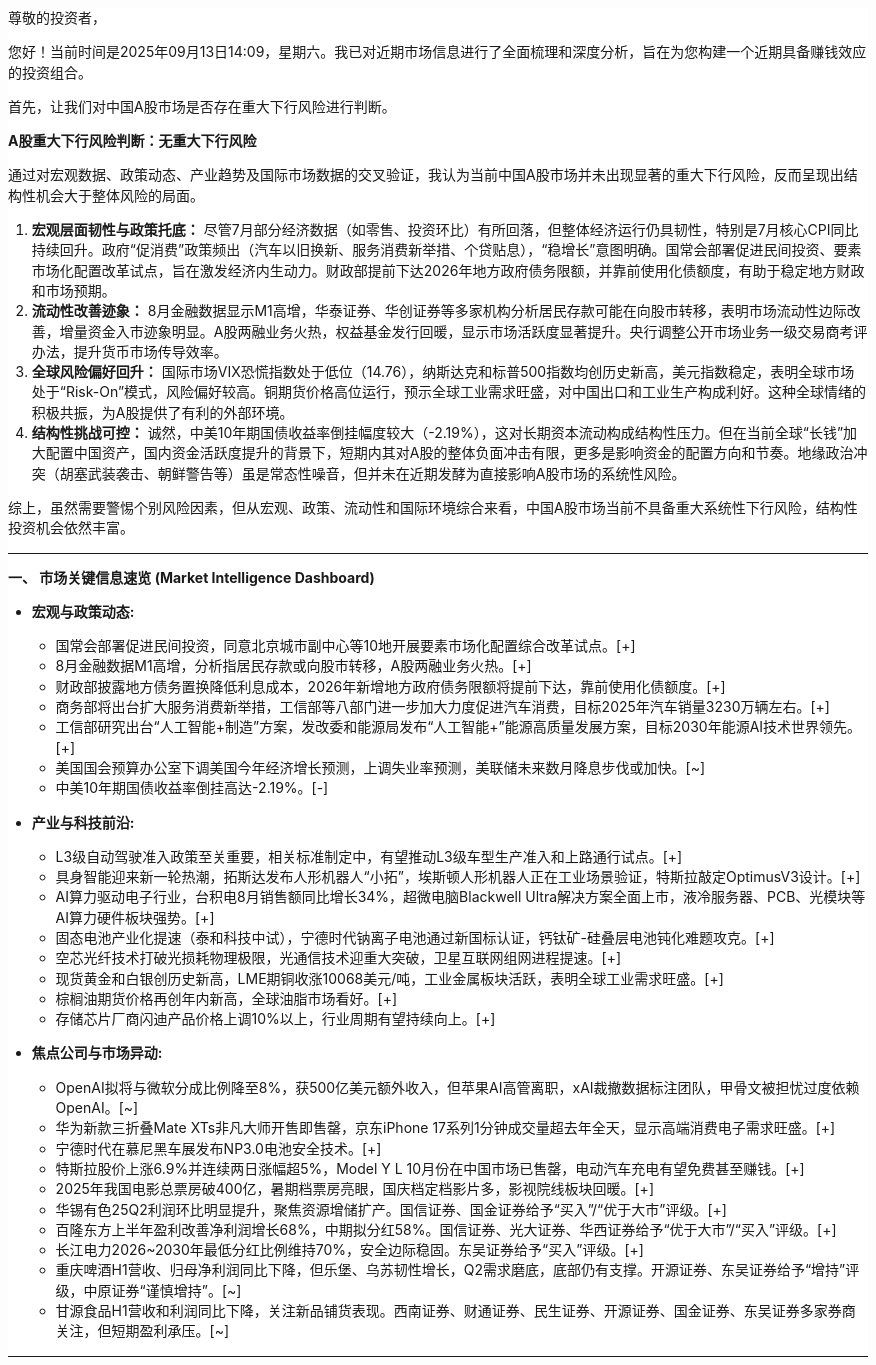 尊敬的投资者，

您好！当前时间是2025年09月13日14:09，星期六。我已对近期市场信息进行了全面梳理和深度分析，旨在为您构建一个近期具备赚钱效应的投资组合。

首先，让我们对中国A股市场是否存在重大下行风险进行判断。

**A股重大下行风险判断：无重大下行风险**

通过对宏观数据、政策动态、产业趋势及国际市场数据的交叉验证，我认为当前中国A股市场并未出现显著的重大下行风险，反而呈现出结构性机会大于整体风险的局面。

1.  **宏观层面韧性与政策托底：** 尽管7月部分经济数据（如零售、投资环比）有所回落，但整体经济运行仍具韧性，特别是7月核心CPI同比持续回升。政府“促消费”政策频出（汽车以旧换新、服务消费新举措、个贷贴息），“稳增长”意图明确。国常会部署促进民间投资、要素市场化配置改革试点，旨在激发经济内生动力。财政部提前下达2026年地方政府债务限额，并靠前使用化债额度，有助于稳定地方财政和市场预期。
2.  **流动性改善迹象：** 8月金融数据显示M1高增，华泰证券、华创证券等多家机构分析居民存款可能在向股市转移，表明市场流动性边际改善，增量资金入市迹象明显。A股两融业务火热，权益基金发行回暖，显示市场活跃度显著提升。央行调整公开市场业务一级交易商考评办法，提升货币市场传导效率。
3.  **全球风险偏好回升：** 国际市场VIX恐慌指数处于低位（14.76），纳斯达克和标普500指数均创历史新高，美元指数稳定，表明全球市场处于“Risk-On”模式，风险偏好较高。铜期货价格高位运行，预示全球工业需求旺盛，对中国出口和工业生产构成利好。这种全球情绪的积极共振，为A股提供了有利的外部环境。
4.  **结构性挑战可控：** 诚然，中美10年期国债收益率倒挂幅度较大（-2.19%），这对长期资本流动构成结构性压力。但在当前全球“长钱”加大配置中国资产，国内资金活跃度提升的背景下，短期内其对A股的整体负面冲击有限，更多是影响资金的配置方向和节奏。地缘政治冲突（胡塞武装袭击、朝鲜警告等）虽是常态性噪音，但并未在近期发酵为直接影响A股市场的系统性风险。

综上，虽然需要警惕个别风险因素，但从宏观、政策、流动性和国际环境综合来看，中国A股市场当前不具备重大系统性下行风险，结构性投资机会依然丰富。

---

**一、 市场关键信息速览 (Market Intelligence Dashboard)**

*   **宏观与政策动态:**
    *   国常会部署促进民间投资，同意北京城市副中心等10地开展要素市场化配置综合改革试点。[+]
    *   8月金融数据M1高增，分析指居民存款或向股市转移，A股两融业务火热。[+]
    *   财政部披露地方债务置换降低利息成本，2026年新增地方政府债务限额将提前下达，靠前使用化债额度。[+]
    *   商务部将出台扩大服务消费新举措，工信部等八部门进一步加大力度促进汽车消费，目标2025年汽车销量3230万辆左右。[+]
    *   工信部研究出台“人工智能+制造”方案，发改委和能源局发布“人工智能+”能源高质量发展方案，目标2030年能源AI技术世界领先。[+]
    *   美国国会预算办公室下调美国今年经济增长预测，上调失业率预测，美联储未来数月降息步伐或加快。[~]
    *   中美10年期国债收益率倒挂高达-2.19%。[-]

*   **产业与科技前沿:**
    *   L3级自动驾驶准入政策至关重要，相关标准制定中，有望推动L3级车型生产准入和上路通行试点。[+]
    *   具身智能迎来新一轮热潮，拓斯达发布人形机器人“小拓”，埃斯顿人形机器人正在工业场景验证，特斯拉敲定OptimusV3设计。[+]
    *   AI算力驱动电子行业，台积电8月销售额同比增长34%，超微电脑Blackwell Ultra解决方案全面上市，液冷服务器、PCB、光模块等AI算力硬件板块强势。[+]
    *   固态电池产业化提速（泰和科技中试），宁德时代钠离子电池通过新国标认证，钙钛矿-硅叠层电池钝化难题攻克。[+]
    *   空芯光纤技术打破光损耗物理极限，光通信技术迎重大突破，卫星互联网组网进程提速。[+]
    *   现货黄金和白银创历史新高，LME期铜收涨10068美元/吨，工业金属板块活跃，表明全球工业需求旺盛。[+]
    *   棕榈油期货价格再创年内新高，全球油脂市场看好。[+]
    *   存储芯片厂商闪迪产品价格上调10%以上，行业周期有望持续向上。[+]

*   **焦点公司与市场异动:**
    *   OpenAI拟将与微软分成比例降至8%，获500亿美元额外收入，但苹果AI高管离职，xAI裁撤数据标注团队，甲骨文被担忧过度依赖OpenAI。[~]
    *   华为新款三折叠Mate XTs非凡大师开售即售罄，京东iPhone 17系列1分钟成交量超去年全天，显示高端消费电子需求旺盛。[+]
    *   宁德时代在慕尼黑车展发布NP3.0电池安全技术。[+]
    *   特斯拉股价上涨6.9%并连续两日涨幅超5%，Model Y L 10月份在中国市场已售罄，电动汽车充电有望免费甚至赚钱。[+]
    *   2025年我国电影总票房破400亿，暑期档票房亮眼，国庆档定档影片多，影视院线板块回暖。[+]
    *   华锡有色25Q2利润环比明显提升，聚焦资源增储扩产。国信证券、国金证券给予“买入”/“优于大市”评级。[+]
    *   百隆东方上半年盈利改善净利润增长68%，中期拟分红58%。国信证券、光大证券、华西证券给予“优于大市”/“买入”评级。[+]
    *   长江电力2026~2030年最低分红比例维持70%，安全边际稳固。东吴证券给予“买入”评级。[+]
    *   重庆啤酒H1营收、归母净利润同比下降，但乐堡、乌苏韧性增长，Q2需求磨底，底部仍有支撑。开源证券、东吴证券给予“增持”评级，中原证券“谨慎增持”。[~]
    *   甘源食品H1营收和利润同比下降，关注新品铺货表现。西南证券、财通证券、民生证券、开源证券、国金证券、东吴证券多家券商关注，但短期盈利承压。[~]

---